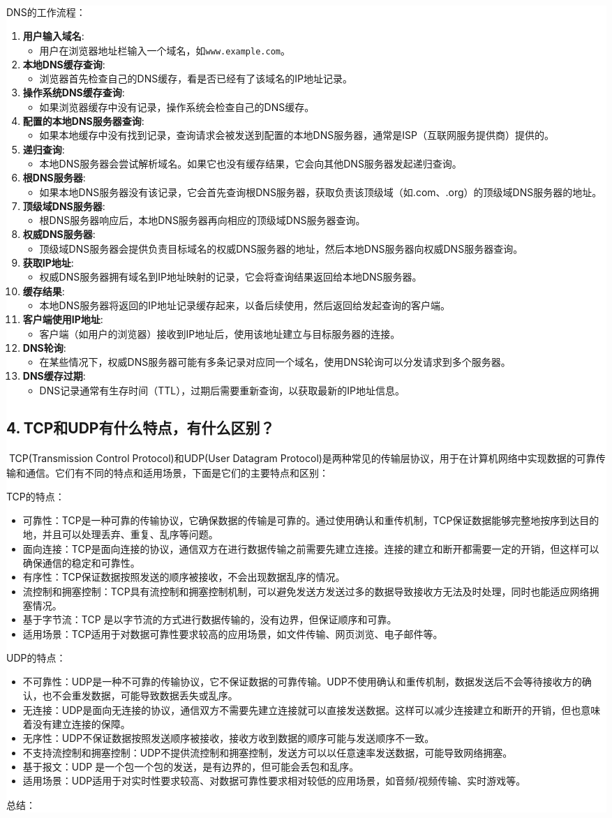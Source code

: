 DNS的工作流程：

1. **用户输入域名**:
   - 用户在浏览器地址栏输入一个域名，如`www.example.com`。
2. **本地DNS缓存查询**:
   - 浏览器首先检查自己的DNS缓存，看是否已经有了该域名的IP地址记录。
3. **操作系统DNS缓存查询**:
   - 如果浏览器缓存中没有记录，操作系统会检查自己的DNS缓存。
4. **配置的本地DNS服务器查询**:
   - 如果本地缓存中没有找到记录，查询请求会被发送到配置的本地DNS服务器，通常是ISP（互联网服务提供商）提供的。
5. **递归查询**:
   - 本地DNS服务器会尝试解析域名。如果它也没有缓存结果，它会向其他DNS服务器发起递归查询。
6. **根DNS服务器**:
   - 如果本地DNS服务器没有该记录，它会首先查询根DNS服务器，获取负责该顶级域（如.com、.org）的顶级域DNS服务器的地址。
7. **顶级域DNS服务器**:
   - 根DNS服务器响应后，本地DNS服务器再向相应的顶级域DNS服务器查询。
8. **权威DNS服务器**:
   - 顶级域DNS服务器会提供负责目标域名的权威DNS服务器的地址，然后本地DNS服务器向权威DNS服务器查询。
9. **获取IP地址**:
   - 权威DNS服务器拥有域名到IP地址映射的记录，它会将查询结果返回给本地DNS服务器。
10. **缓存结果**:
    - 本地DNS服务器将返回的IP地址记录缓存起来，以备后续使用，然后返回给发起查询的客户端。
11. **客户端使用IP地址**:
    - 客户端（如用户的浏览器）接收到IP地址后，使用该地址建立与目标服务器的连接。
12. **DNS轮询**:
    - 在某些情况下，权威DNS服务器可能有多条记录对应同一个域名，使用DNS轮询可以分发请求到多个服务器。
13. **DNS缓存过期**:
    - DNS记录通常有生存时间（TTL），过期后需要重新查询，以获取最新的IP地址信息。

## 4. TCP和UDP有什么特点，有什么区别？

​	TCP(Transmission Control Protocol)和UDP(User Datagram Protocol)是两种常见的传输层协议，用于在计算机网络中实现数据的可靠传输和通信。它们有不同的特点和适用场景，下面是它们的主要特点和区别：

TCP的特点：

- 可靠性：TCP是一种可靠的传输协议，它确保数据的传输是可靠的。通过使用确认和重传机制，TCP保证数据能够完整地按序到达目的地，并且可以处理丢弃、重复、乱序等问题。
- 面向连接：TCP是面向连接的协议，通信双方在进行数据传输之前需要先建立连接。连接的建立和断开都需要一定的开销，但这样可以确保通信的稳定和可靠性。
- 有序性：TCP保证数据按照发送的顺序被接收，不会出现数据乱序的情况。
- 流控制和拥塞控制：TCP具有流控制和拥塞控制机制，可以避免发送方发送过多的数据导致接收方无法及时处理，同时也能适应网络拥塞情况。
- 基于字节流：TCP 是以字节流的方式进行数据传输的，没有边界，但保证顺序和可靠。
- 适用场景：TCP适用于对数据可靠性要求较高的应用场景，如文件传输、网页浏览、电子邮件等。

UDP的特点：

- 不可靠性：UDP是一种不可靠的传输协议，它不保证数据的可靠传输。UDP不使用确认和重传机制，数据发送后不会等待接收方的确认，也不会重发数据，可能导致数据丢失或乱序。
- 无连接：UDP是面向无连接的协议，通信双方不需要先建立连接就可以直接发送数据。这样可以减少连接建立和断开的开销，但也意味着没有建立连接的保障。
- 无序性：UDP不保证数据按照发送顺序被接收，接收方收到数据的顺序可能与发送顺序不一致。
- 不支持流控制和拥塞控制：UDP不提供流控制和拥塞控制，发送方可以以任意速率发送数据，可能导致网络拥塞。
- 基于报文：UDP 是一个包一个包的发送，是有边界的，但可能会丢包和乱序。
- 适用场景：UDP适用于对实时性要求较高、对数据可靠性要求相对较低的应用场景，如音频/视频传输、实时游戏等。

总结：
